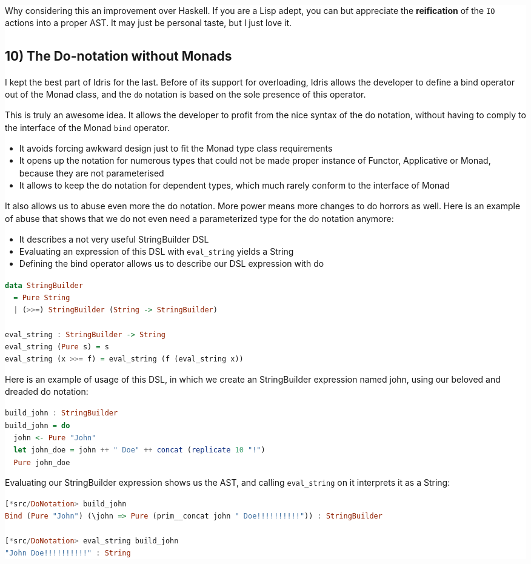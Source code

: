 Why considering this an improvement over Haskell. If you are a Lisp adept, you can but appreciate the **reification** of the `IO` actions into a proper AST. It may just be personal taste, but I just love it.

## 10) The Do-notation without Monads

I kept the best part of Idris for the last. Before of its support for overloading, Idris allows the developer to define a bind operator out of the Monad class, and the `do` notation is based on the sole presence of this operator.

This is truly an awesome idea. It allows the developer to profit from the nice syntax of the do notation, without having to comply to the interface of the Monad `bind` operator.

* It avoids forcing awkward design just to fit the Monad type class requirements
* It opens up the notation for numerous types that could not be made proper instance of Functor, Applicative or Monad, because they are not parameterised
* It allows to keep the do notation for dependent types, which much rarely conform to the interface of Monad

It also allows us to abuse even more the do notation. More power means more changes to do horrors as well. Here is an example of abuse that shows that we do not even need a parameterized type for the do notation anymore:

* It describes a not very useful StringBuilder DSL
* Evaluating an expression of this DSL with `eval_string` yields a String
* Defining the bind operator allows us to describe our DSL expression with do

```haskell
data StringBuilder
  = Pure String
  | (>>=) StringBuilder (String -> StringBuilder)

eval_string : StringBuilder -> String
eval_string (Pure s) = s
eval_string (x >>= f) = eval_string (f (eval_string x))
```

Here is an example of usage of this DSL, in which we create an StringBuilder expression named john, using our beloved and dreaded do notation:

```haskell
build_john : StringBuilder
build_john = do
  john <- Pure "John"
  let john_doe = john ++ " Doe" ++ concat (replicate 10 "!")
  Pure john_doe
```

Evaluating our StringBuilder expression shows us the AST, and calling `eval_string` on it interprets it as a String:

```haskell
[*src/DoNotation> build_john
Bind (Pure "John") (\john => Pure (prim__concat john " Doe!!!!!!!!!!")) : StringBuilder

[*src/DoNotation> eval_string build_john
"John Doe!!!!!!!!!!" : String
```

